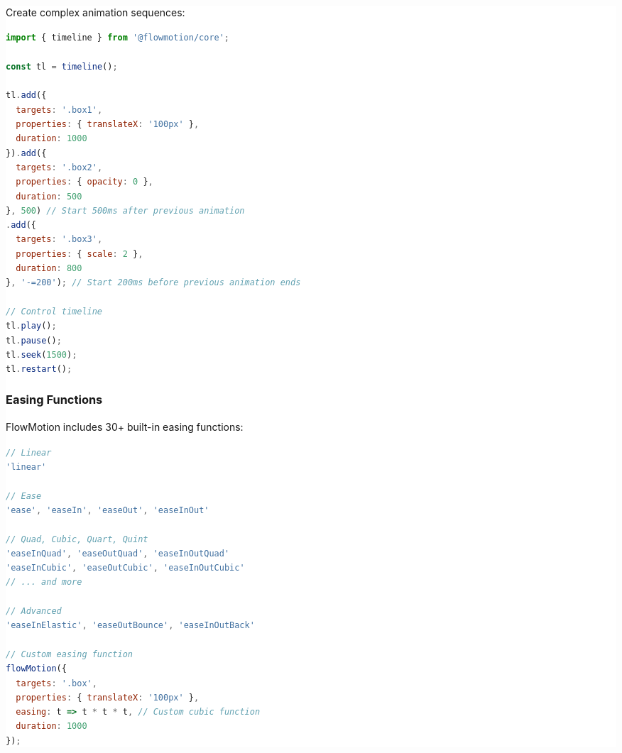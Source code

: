Create complex animation sequences:

```javascript
import { timeline } from '@flowmotion/core';

const tl = timeline();

tl.add({
  targets: '.box1',
  properties: { translateX: '100px' },
  duration: 1000
}).add({
  targets: '.box2',
  properties: { opacity: 0 },
  duration: 500
}, 500) // Start 500ms after previous animation
.add({
  targets: '.box3',
  properties: { scale: 2 },
  duration: 800
}, '-=200'); // Start 200ms before previous animation ends

// Control timeline
tl.play();
tl.pause();
tl.seek(1500);
tl.restart();
```

### Easing Functions

FlowMotion includes 30+ built-in easing functions:

```javascript
// Linear
'linear'

// Ease
'ease', 'easeIn', 'easeOut', 'easeInOut'

// Quad, Cubic, Quart, Quint
'easeInQuad', 'easeOutQuad', 'easeInOutQuad'
'easeInCubic', 'easeOutCubic', 'easeInOutCubic'
// ... and more

// Advanced
'easeInElastic', 'easeOutBounce', 'easeInOutBack'

// Custom easing function
flowMotion({
  targets: '.box',
  properties: { translateX: '100px' },
  easing: t => t * t * t, // Custom cubic function
  duration: 1000
});
```
